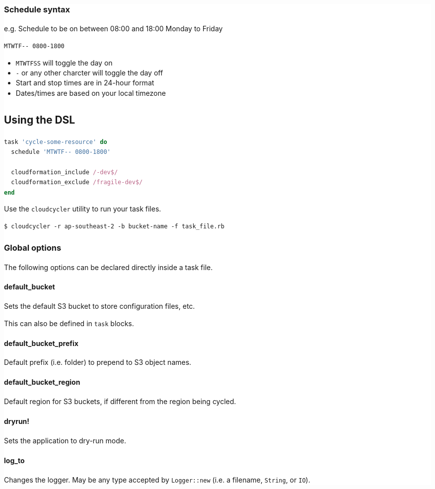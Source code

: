 ### Schedule syntax

e.g. Schedule to be on between 08:00 and 18:00 Monday to Friday

```
MTWTF-- 0800-1800
```

* `MTWTFSS` will toggle the day on
* `-` or any other charcter will toggle the day off
* Start and stop times are in 24-hour format
* Dates/times are based on your local timezone

## Using the DSL

```ruby
task 'cycle-some-resource' do
  schedule 'MTWTF-- 0800-1800'

  cloudformation_include /-dev$/
  cloudformation_exclude /fragile-dev$/
end
```

Use the `cloudcycler` utility to run your task files.

```
$ cloudcycler -r ap-southeast-2 -b bucket-name -f task_file.rb
```

### Global options

The following options can be declared directly inside a task file.

#### default_bucket

Sets the default S3 bucket to store configuration files, etc.

This can also be defined in `task` blocks.

#### default_bucket_prefix

Default prefix (i.e. folder) to prepend to S3 object names.

#### default_bucket_region

Default region for S3 buckets, if different from the region being cycled.

#### dryrun!

Sets the application to dry-run mode.

#### log_to

Changes the logger. May be any type accepted by `Logger::new` (i.e. a
filename, `String`, or `IO`).
